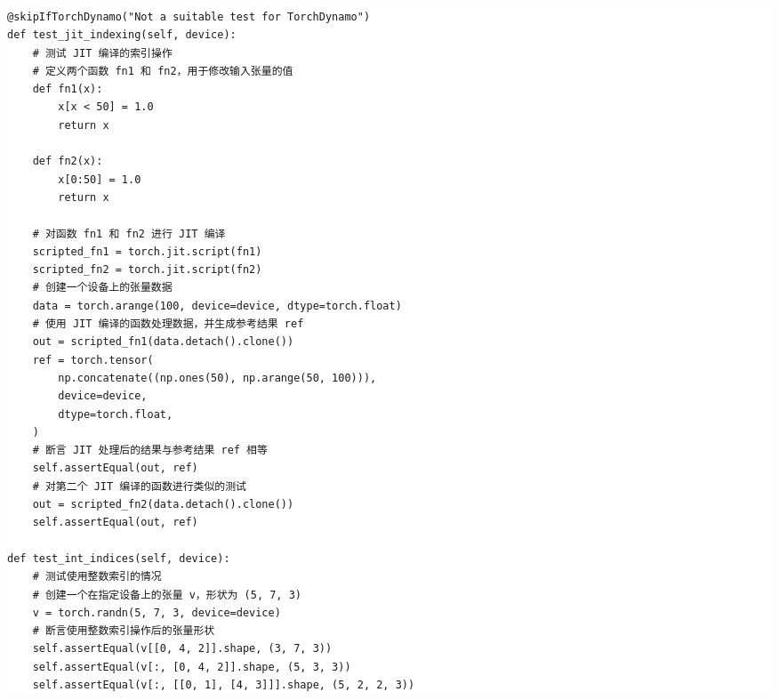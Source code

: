     @skipIfTorchDynamo("Not a suitable test for TorchDynamo")
    def test_jit_indexing(self, device):
        # 测试 JIT 编译的索引操作
        # 定义两个函数 fn1 和 fn2，用于修改输入张量的值
        def fn1(x):
            x[x < 50] = 1.0
            return x

        def fn2(x):
            x[0:50] = 1.0
            return x

        # 对函数 fn1 和 fn2 进行 JIT 编译
        scripted_fn1 = torch.jit.script(fn1)
        scripted_fn2 = torch.jit.script(fn2)
        # 创建一个设备上的张量数据
        data = torch.arange(100, device=device, dtype=torch.float)
        # 使用 JIT 编译的函数处理数据，并生成参考结果 ref
        out = scripted_fn1(data.detach().clone())
        ref = torch.tensor(
            np.concatenate((np.ones(50), np.arange(50, 100))),
            device=device,
            dtype=torch.float,
        )
        # 断言 JIT 处理后的结果与参考结果 ref 相等
        self.assertEqual(out, ref)
        # 对第二个 JIT 编译的函数进行类似的测试
        out = scripted_fn2(data.detach().clone())
        self.assertEqual(out, ref)

    def test_int_indices(self, device):
        # 测试使用整数索引的情况
        # 创建一个在指定设备上的张量 v，形状为 (5, 7, 3)
        v = torch.randn(5, 7, 3, device=device)
        # 断言使用整数索引操作后的张量形状
        self.assertEqual(v[[0, 4, 2]].shape, (3, 7, 3))
        self.assertEqual(v[:, [0, 4, 2]].shape, (5, 3, 3))
        self.assertEqual(v[:, [[0, 1], [4, 3]]].shape, (5, 2, 2, 3))
